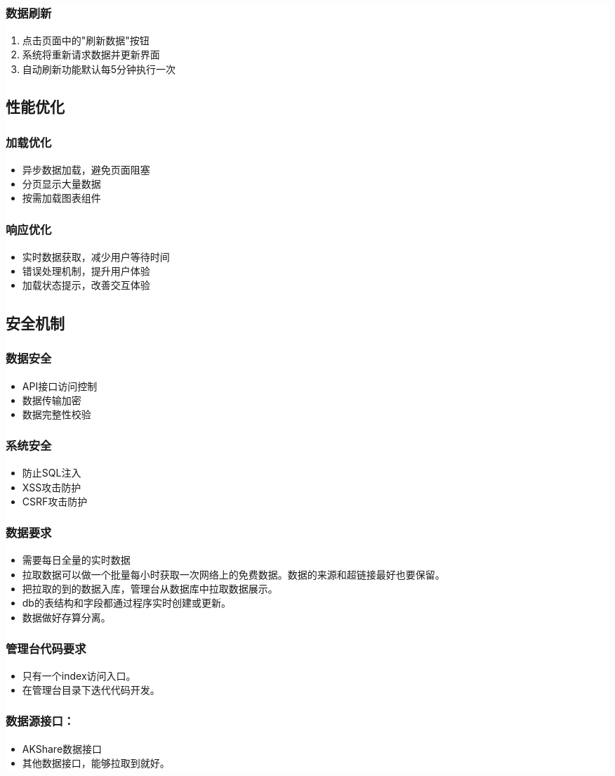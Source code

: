 ### 数据刷新
1. 点击页面中的"刷新数据"按钮
2. 系统将重新请求数据并更新界面
3. 自动刷新功能默认每5分钟执行一次

## 性能优化

### 加载优化
- 异步数据加载，避免页面阻塞
- 分页显示大量数据
- 按需加载图表组件

### 响应优化
- 实时数据获取，减少用户等待时间
- 错误处理机制，提升用户体验
- 加载状态提示，改善交互体验

## 安全机制

### 数据安全
- API接口访问控制
- 数据传输加密
- 数据完整性校验

### 系统安全
- 防止SQL注入
- XSS攻击防护
- CSRF攻击防护

### 数据要求
- 需要每日全量的实时数据
- 拉取数据可以做一个批量每小时获取一次网络上的免费数据。数据的来源和超链接最好也要保留。
- 把拉取的到的数据入库，管理台从数据库中拉取数据展示。
- db的表结构和字段都通过程序实时创建或更新。
- 数据做好存算分离。

### 管理台代码要求
- 只有一个index访问入口。
- 在管理台目录下迭代代码开发。

### 数据源接口：
- AKShare数据接口
- 其他数据接口，能够拉取到就好。